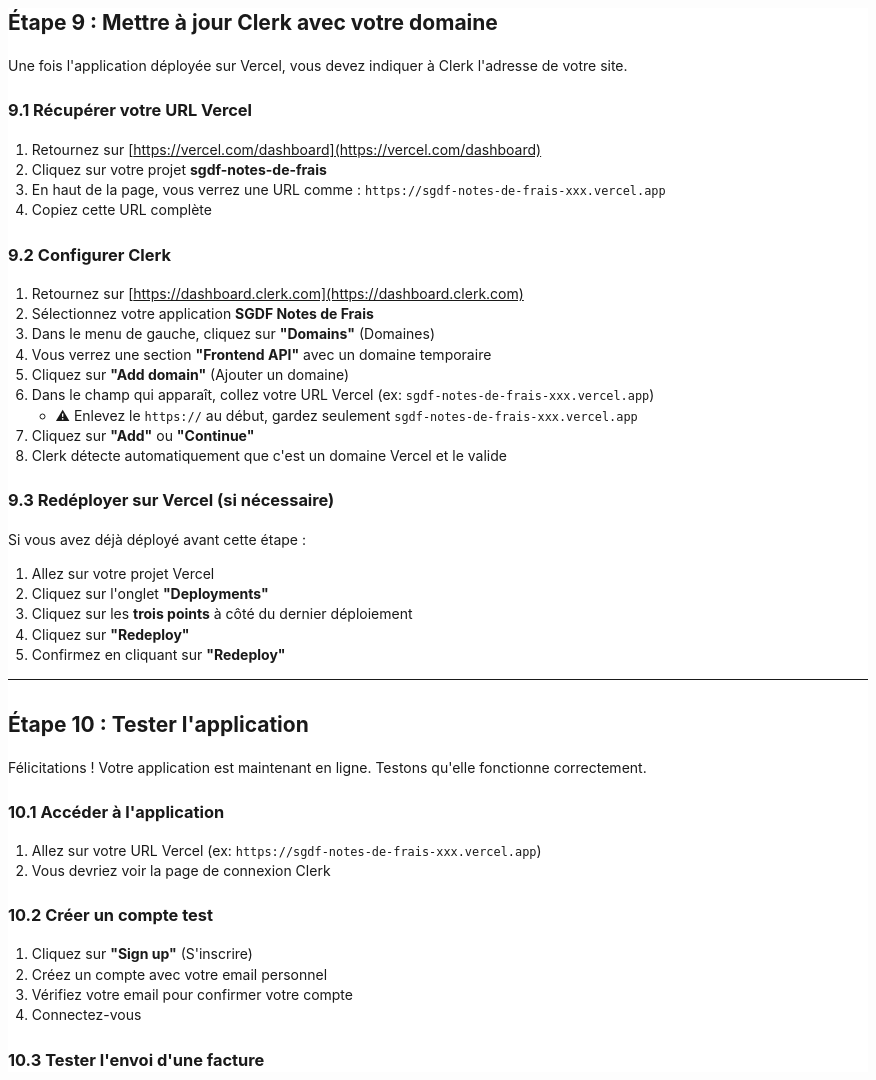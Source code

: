 
## Étape 9 : Mettre à jour Clerk avec votre domaine

Une fois l'application déployée sur Vercel, vous devez indiquer à Clerk l'adresse de votre site.

### 9.1 Récupérer votre URL Vercel

1. Retournez sur [https://vercel.com/dashboard](https://vercel.com/dashboard)
2. Cliquez sur votre projet **sgdf-notes-de-frais**
3. En haut de la page, vous verrez une URL comme : `https://sgdf-notes-de-frais-xxx.vercel.app`
4. Copiez cette URL complète

### 9.2 Configurer Clerk

1. Retournez sur [https://dashboard.clerk.com](https://dashboard.clerk.com)
2. Sélectionnez votre application **SGDF Notes de Frais**
3. Dans le menu de gauche, cliquez sur **"Domains"** (Domaines)
4. Vous verrez une section **"Frontend API"** avec un domaine temporaire
5. Cliquez sur **"Add domain"** (Ajouter un domaine)
6. Dans le champ qui apparaît, collez votre URL Vercel (ex: `sgdf-notes-de-frais-xxx.vercel.app`)
   - ⚠️ Enlevez le `https://` au début, gardez seulement `sgdf-notes-de-frais-xxx.vercel.app`
7. Cliquez sur **"Add"** ou **"Continue"**
8. Clerk détecte automatiquement que c'est un domaine Vercel et le valide

### 9.3 Redéployer sur Vercel (si nécessaire)

Si vous avez déjà déployé avant cette étape :
1. Allez sur votre projet Vercel
2. Cliquez sur l'onglet **"Deployments"**
3. Cliquez sur les **trois points** à côté du dernier déploiement
4. Cliquez sur **"Redeploy"**
5. Confirmez en cliquant sur **"Redeploy"**

---

## Étape 10 : Tester l'application

Félicitations ! Votre application est maintenant en ligne. Testons qu'elle fonctionne correctement.

### 10.1 Accéder à l'application

1. Allez sur votre URL Vercel (ex: `https://sgdf-notes-de-frais-xxx.vercel.app`)
2. Vous devriez voir la page de connexion Clerk

### 10.2 Créer un compte test

1. Cliquez sur **"Sign up"** (S'inscrire)
2. Créez un compte avec votre email personnel
3. Vérifiez votre email pour confirmer votre compte
4. Connectez-vous

### 10.3 Tester l'envoi d'une facture
